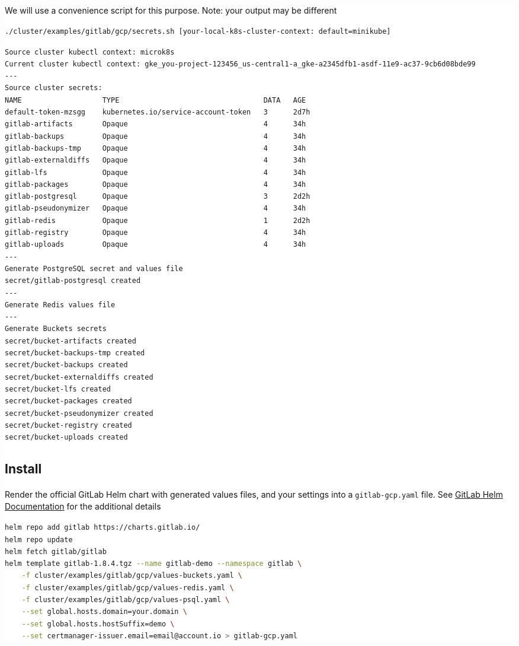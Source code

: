 We will use a convenience script for this purpose.
Note: your output may be different
```bash
./cluster/examples/gitlab/gcp/secrets.sh [your-local-k8s-cluster-context: default=minikube]
```
```
Source cluster kubectl context: microk8s
Current cluster kubectl context: gke_you-project-123456_us-central1-a_gke-a2345dfb1-asdf-11e9-ac37-9cb6d08bde99
---
Source cluster secrets:
NAME                   TYPE                                  DATA   AGE
default-token-mzsgg    kubernetes.io/service-account-token   3      2d7h
gitlab-artifacts       Opaque                                4      34h
gitlab-backups         Opaque                                4      34h
gitlab-backups-tmp     Opaque                                4      34h
gitlab-externaldiffs   Opaque                                4      34h
gitlab-lfs             Opaque                                4      34h
gitlab-packages        Opaque                                4      34h
gitlab-postgresql      Opaque                                3      2d2h
gitlab-pseudonymizer   Opaque                                4      34h
gitlab-redis           Opaque                                1      2d2h
gitlab-registry        Opaque                                4      34h
gitlab-uploads         Opaque                                4      34h
---
Generate PostgreSQL secret and values file
secret/gitlab-postgresql created
---
Generate Redis values file
---
Generate Buckets secrets
secret/bucket-artifacts created
secret/bucket-backups-tmp created
secret/bucket-backups created
secret/bucket-externaldiffs created
secret/bucket-lfs created
secret/bucket-packages created
secret/bucket-pseudonymizer created
secret/bucket-registry created
secret/bucket-uploads created

``` 

## Install
Render the official GitLab Helm chart with  generated values files, and your settings into a `gitlab-gcp.yaml` file.
See [GitLab Helm Documentation](https://docs.gitlab.com/charts/installation/deployment.html) for the additional details

```bash
helm repo add gitlab https://charts.gitlab.io/
helm repo update
helm fetch gitlab/gitlab
helm template gitlab-1.8.4.tgz --name gitlab-demo --namespace gitlab \
    -f cluster/examples/gitlab/gcp/values-buckets.yaml \
    -f cluster/examples/gitlab/gcp/values-redis.yaml \
    -f cluster/examples/gitlab/gcp/values-psql.yaml \
    --set global.hosts.domain=your.domain \
    --set global.hosts.hostSuffix=demo \
    --set certmanager-issuer.email=email@account.io > gitlab-gcp.yaml
```
